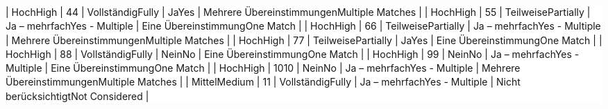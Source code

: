 | <span data-ttu-id="3e2a9-165">Hoch</span><span class="sxs-lookup"><span data-stu-id="3e2a9-165">High</span></span>             | <span data-ttu-id="3e2a9-166">4</span><span class="sxs-lookup"><span data-stu-id="3e2a9-166">4</span></span>        | <span data-ttu-id="3e2a9-167">Vollständig</span><span class="sxs-lookup"><span data-stu-id="3e2a9-167">Fully</span></span>                 | <span data-ttu-id="3e2a9-168">Ja</span><span class="sxs-lookup"><span data-stu-id="3e2a9-168">Yes</span></span>                            | <span data-ttu-id="3e2a9-169">Mehrere Übereinstimmungen</span><span class="sxs-lookup"><span data-stu-id="3e2a9-169">Multiple Matches</span></span>               |
| <span data-ttu-id="3e2a9-170">Hoch</span><span class="sxs-lookup"><span data-stu-id="3e2a9-170">High</span></span>             | <span data-ttu-id="3e2a9-171">5</span><span class="sxs-lookup"><span data-stu-id="3e2a9-171">5</span></span>        | <span data-ttu-id="3e2a9-172">Teilweise</span><span class="sxs-lookup"><span data-stu-id="3e2a9-172">Partially</span></span>             | <span data-ttu-id="3e2a9-173">Ja – mehrfach</span><span class="sxs-lookup"><span data-stu-id="3e2a9-173">Yes - Multiple</span></span>                 | <span data-ttu-id="3e2a9-174">Eine Übereinstimmung</span><span class="sxs-lookup"><span data-stu-id="3e2a9-174">One Match</span></span>                      |
| <span data-ttu-id="3e2a9-175">Hoch</span><span class="sxs-lookup"><span data-stu-id="3e2a9-175">High</span></span>             | <span data-ttu-id="3e2a9-176">6</span><span class="sxs-lookup"><span data-stu-id="3e2a9-176">6</span></span>        | <span data-ttu-id="3e2a9-177">Teilweise</span><span class="sxs-lookup"><span data-stu-id="3e2a9-177">Partially</span></span>             | <span data-ttu-id="3e2a9-178">Ja – mehrfach</span><span class="sxs-lookup"><span data-stu-id="3e2a9-178">Yes - Multiple</span></span>                 | <span data-ttu-id="3e2a9-179">Mehrere Übereinstimmungen</span><span class="sxs-lookup"><span data-stu-id="3e2a9-179">Multiple Matches</span></span>               |
| <span data-ttu-id="3e2a9-180">Hoch</span><span class="sxs-lookup"><span data-stu-id="3e2a9-180">High</span></span>             | <span data-ttu-id="3e2a9-181">7</span><span class="sxs-lookup"><span data-stu-id="3e2a9-181">7</span></span>        | <span data-ttu-id="3e2a9-182">Teilweise</span><span class="sxs-lookup"><span data-stu-id="3e2a9-182">Partially</span></span>             | <span data-ttu-id="3e2a9-183">Ja</span><span class="sxs-lookup"><span data-stu-id="3e2a9-183">Yes</span></span>                            | <span data-ttu-id="3e2a9-184">Eine Übereinstimmung</span><span class="sxs-lookup"><span data-stu-id="3e2a9-184">One Match</span></span>                      |
| <span data-ttu-id="3e2a9-185">Hoch</span><span class="sxs-lookup"><span data-stu-id="3e2a9-185">High</span></span>             | <span data-ttu-id="3e2a9-186">8</span><span class="sxs-lookup"><span data-stu-id="3e2a9-186">8</span></span>        | <span data-ttu-id="3e2a9-187">Vollständig</span><span class="sxs-lookup"><span data-stu-id="3e2a9-187">Fully</span></span>                 | <span data-ttu-id="3e2a9-188">Nein</span><span class="sxs-lookup"><span data-stu-id="3e2a9-188">No</span></span>                             | <span data-ttu-id="3e2a9-189">Eine Übereinstimmung</span><span class="sxs-lookup"><span data-stu-id="3e2a9-189">One Match</span></span>                      |
| <span data-ttu-id="3e2a9-190">Hoch</span><span class="sxs-lookup"><span data-stu-id="3e2a9-190">High</span></span>             | <span data-ttu-id="3e2a9-191">9</span><span class="sxs-lookup"><span data-stu-id="3e2a9-191">9</span></span>        | <span data-ttu-id="3e2a9-192">Nein</span><span class="sxs-lookup"><span data-stu-id="3e2a9-192">No</span></span>                    | <span data-ttu-id="3e2a9-193">Ja – mehrfach</span><span class="sxs-lookup"><span data-stu-id="3e2a9-193">Yes - Multiple</span></span>                 | <span data-ttu-id="3e2a9-194">Eine Übereinstimmung</span><span class="sxs-lookup"><span data-stu-id="3e2a9-194">One Match</span></span>                      |
| <span data-ttu-id="3e2a9-195">Hoch</span><span class="sxs-lookup"><span data-stu-id="3e2a9-195">High</span></span>             | <span data-ttu-id="3e2a9-196">10</span><span class="sxs-lookup"><span data-stu-id="3e2a9-196">10</span></span>       | <span data-ttu-id="3e2a9-197">Nein</span><span class="sxs-lookup"><span data-stu-id="3e2a9-197">No</span></span>                    | <span data-ttu-id="3e2a9-198">Ja – mehrfach</span><span class="sxs-lookup"><span data-stu-id="3e2a9-198">Yes - Multiple</span></span>                 | <span data-ttu-id="3e2a9-199">Mehrere Übereinstimmungen</span><span class="sxs-lookup"><span data-stu-id="3e2a9-199">Multiple Matches</span></span>               |
| <span data-ttu-id="3e2a9-200">Mittel</span><span class="sxs-lookup"><span data-stu-id="3e2a9-200">Medium</span></span>           | <span data-ttu-id="3e2a9-201">1</span><span class="sxs-lookup"><span data-stu-id="3e2a9-201">1</span></span>        | <span data-ttu-id="3e2a9-202">Vollständig</span><span class="sxs-lookup"><span data-stu-id="3e2a9-202">Fully</span></span>                 | <span data-ttu-id="3e2a9-203">Ja – mehrfach</span><span class="sxs-lookup"><span data-stu-id="3e2a9-203">Yes - Multiple</span></span>                 | <span data-ttu-id="3e2a9-204">Nicht berücksichtigt</span><span class="sxs-lookup"><span data-stu-id="3e2a9-204">Not Considered</span></span>                 |